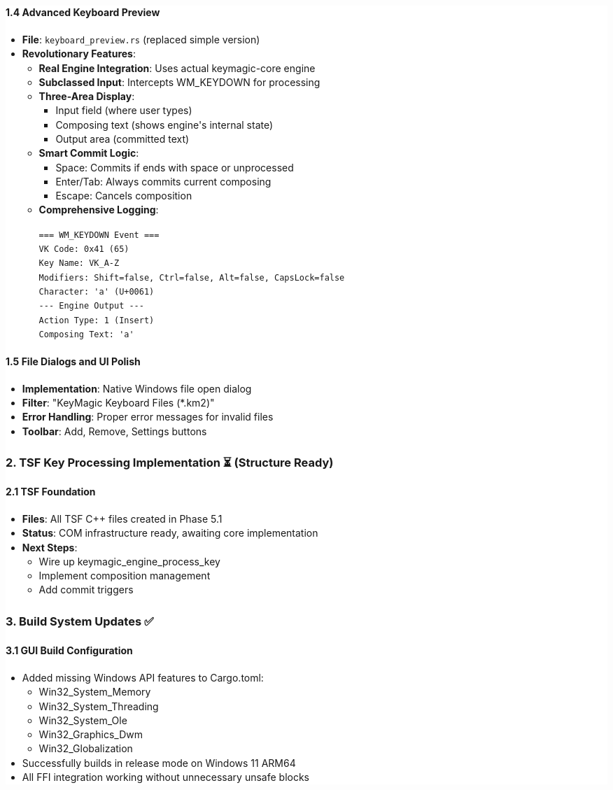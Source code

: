 #### 1.4 Advanced Keyboard Preview
- **File**: `keyboard_preview.rs` (replaced simple version)
- **Revolutionary Features**:
  - **Real Engine Integration**: Uses actual keymagic-core engine
  - **Subclassed Input**: Intercepts WM_KEYDOWN for processing
  - **Three-Area Display**:
    - Input field (where user types)
    - Composing text (shows engine's internal state)
    - Output area (committed text)
  - **Smart Commit Logic**:
    - Space: Commits if ends with space or unprocessed
    - Enter/Tab: Always commits current composing
    - Escape: Cancels composition
  - **Comprehensive Logging**:
    ```
    === WM_KEYDOWN Event ===
    VK Code: 0x41 (65)
    Key Name: VK_A-Z
    Modifiers: Shift=false, Ctrl=false, Alt=false, CapsLock=false
    Character: 'a' (U+0061)
    --- Engine Output ---
    Action Type: 1 (Insert)
    Composing Text: 'a'
    ```

#### 1.5 File Dialogs and UI Polish
- **Implementation**: Native Windows file open dialog
- **Filter**: "KeyMagic Keyboard Files (*.km2)"
- **Error Handling**: Proper error messages for invalid files
- **Toolbar**: Add, Remove, Settings buttons

### 2. TSF Key Processing Implementation ⏳ (Structure Ready)

#### 2.1 TSF Foundation
- **Files**: All TSF C++ files created in Phase 5.1
- **Status**: COM infrastructure ready, awaiting core implementation
- **Next Steps**:
  - Wire up keymagic_engine_process_key
  - Implement composition management
  - Add commit triggers

### 3. Build System Updates ✅

#### 3.1 GUI Build Configuration
- Added missing Windows API features to Cargo.toml:
  - Win32_System_Memory
  - Win32_System_Threading
  - Win32_System_Ole
  - Win32_Graphics_Dwm
  - Win32_Globalization
- Successfully builds in release mode on Windows 11 ARM64
- All FFI integration working without unnecessary unsafe blocks
